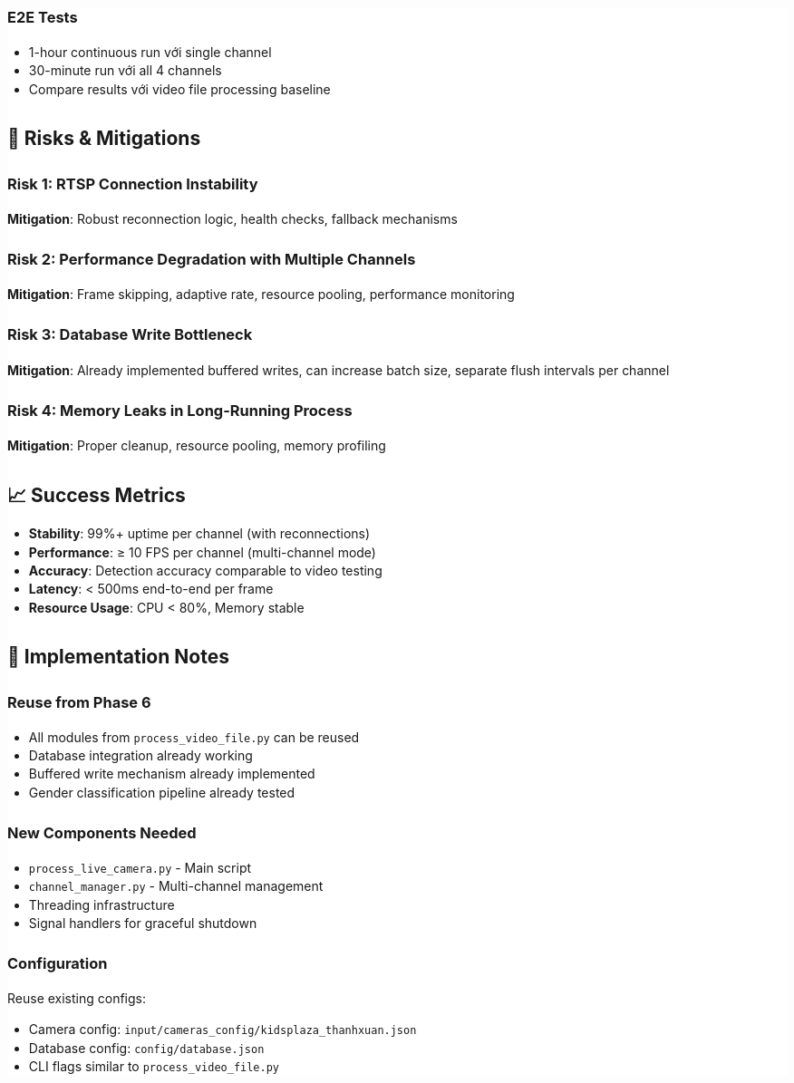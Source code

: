 ### E2E Tests
- 1-hour continuous run với single channel
- 30-minute run với all 4 channels
- Compare results với video file processing baseline

## 🚨 Risks & Mitigations

### Risk 1: RTSP Connection Instability
**Mitigation**: Robust reconnection logic, health checks, fallback mechanisms

### Risk 2: Performance Degradation with Multiple Channels
**Mitigation**: Frame skipping, adaptive rate, resource pooling, performance monitoring

### Risk 3: Database Write Bottleneck
**Mitigation**: Already implemented buffered writes, can increase batch size, separate flush intervals per channel

### Risk 4: Memory Leaks in Long-Running Process
**Mitigation**: Proper cleanup, resource pooling, memory profiling

## 📈 Success Metrics

- **Stability**: 99%+ uptime per channel (with reconnections)
- **Performance**: ≥ 10 FPS per channel (multi-channel mode)
- **Accuracy**: Detection accuracy comparable to video testing
- **Latency**: < 500ms end-to-end per frame
- **Resource Usage**: CPU < 80%, Memory stable

## 📝 Implementation Notes

### Reuse from Phase 6
- All modules from `process_video_file.py` can be reused
- Database integration already working
- Buffered write mechanism already implemented
- Gender classification pipeline already tested

### New Components Needed
- `process_live_camera.py` - Main script
- `channel_manager.py` - Multi-channel management
- Threading infrastructure
- Signal handlers for graceful shutdown

### Configuration
Reuse existing configs:
- Camera config: `input/cameras_config/kidsplaza_thanhxuan.json`
- Database config: `config/database.json`
- CLI flags similar to `process_video_file.py`
